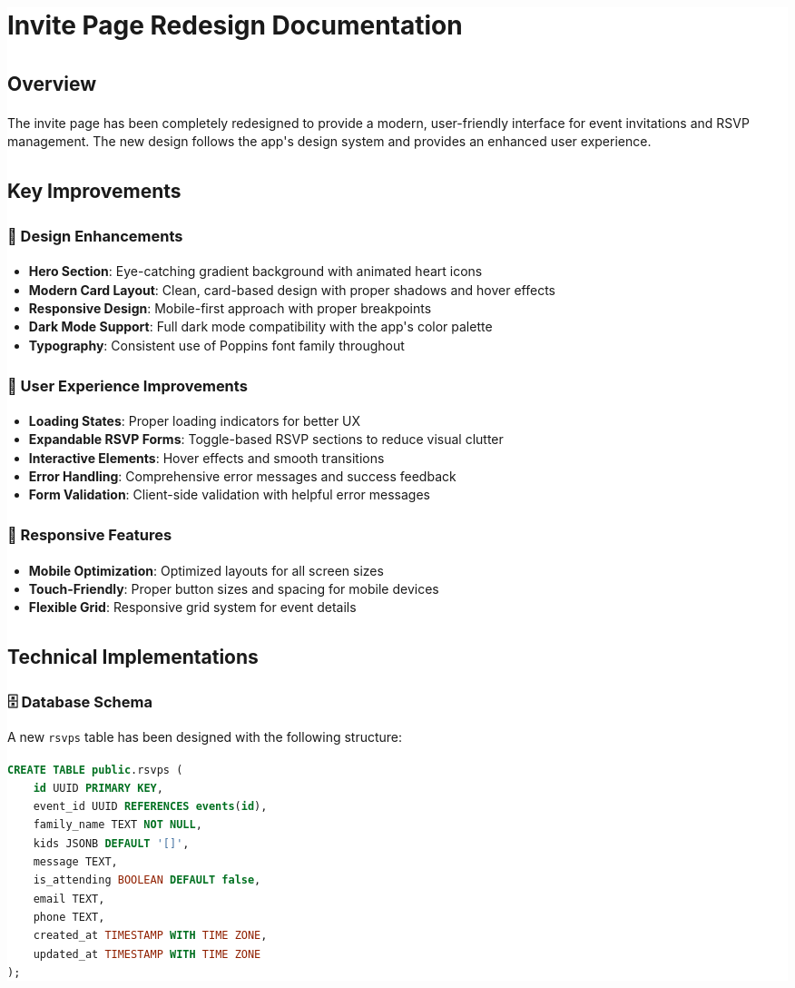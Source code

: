 # Invite Page Redesign Documentation

## Overview
The invite page has been completely redesigned to provide a modern, user-friendly interface for event invitations and RSVP management. The new design follows the app's design system and provides an enhanced user experience.

## Key Improvements

### 🎨 Design Enhancements
- **Hero Section**: Eye-catching gradient background with animated heart icons
- **Modern Card Layout**: Clean, card-based design with proper shadows and hover effects
- **Responsive Design**: Mobile-first approach with proper breakpoints
- **Dark Mode Support**: Full dark mode compatibility with the app's color palette
- **Typography**: Consistent use of Poppins font family throughout

### 🚀 User Experience Improvements
- **Loading States**: Proper loading indicators for better UX
- **Expandable RSVP Forms**: Toggle-based RSVP sections to reduce visual clutter
- **Interactive Elements**: Hover effects and smooth transitions
- **Error Handling**: Comprehensive error messages and success feedback
- **Form Validation**: Client-side validation with helpful error messages

### 📱 Responsive Features
- **Mobile Optimization**: Optimized layouts for all screen sizes
- **Touch-Friendly**: Proper button sizes and spacing for mobile devices
- **Flexible Grid**: Responsive grid system for event details

## Technical Implementations

### 🗄️ Database Schema
A new `rsvps` table has been designed with the following structure:
```sql
CREATE TABLE public.rsvps (
    id UUID PRIMARY KEY,
    event_id UUID REFERENCES events(id),
    family_name TEXT NOT NULL,
    kids JSONB DEFAULT '[]',
    message TEXT,
    is_attending BOOLEAN DEFAULT false,
    email TEXT,
    phone TEXT,
    created_at TIMESTAMP WITH TIME ZONE,
    updated_at TIMESTAMP WITH TIME ZONE
);
```
